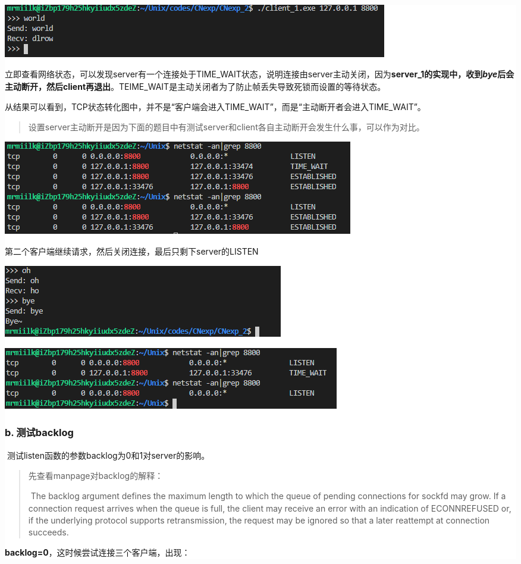 ![image-20191117230521903](实验报告二.assets/image-20191117230521903.png)

​	立即查看网络状态，可以发现server有一个连接处于TIME_WAIT状态，说明连接由server主动关闭，因为**server_1的实现中，收到*bye*后会主动断开，然后client再退出**。TEIME_WAIT是主动关闭者为了防止帧丢失导致死锁而设置的等待状态。

​	从结果可以看到，TCP状态转化图中，并不是“客户端会进入TIME_WAIT”，而是“主动断开者会进入TIME_WAIT”。

> 设置server主动断开是因为下面的题目中有测试server和client各自主动断开会发生什么事，可以作为对比。

![image-20191117231057926](实验报告二.assets/image-20191117231057926.png)

第二个客户端继续请求，然后关闭连接，最后只剩下server的LISTEN

![image-20191117231554577](实验报告二.assets/image-20191117231554577.png)

![image-20191117231616671](实验报告二.assets/image-20191117231616671.png)

### b. 测试backlog

​	测试listen函数的参数backlog为0和1对server的影响。

> 先查看manpage对backlog的解释：
>
> ​	The  backlog  argument  defines the maximum length to which the queue of pending connections for sockfd may grow.  If a connection request arrives when the queue is full, the client may receive  an error with an indication of ECONNREFUSED or, if the underlying protocol supports retransmission, the request may be ignored so that a later reattempt at connection succeeds.

**backlog=0**，这时候尝试连接三个客户端，出现：
